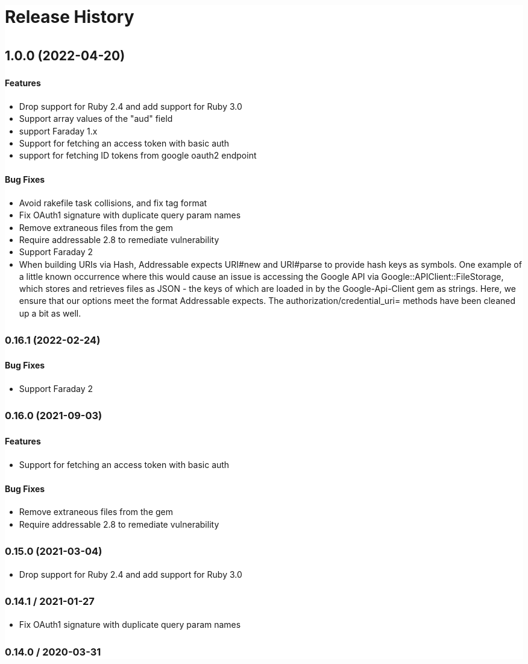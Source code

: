 # Release History

## 1.0.0 (2022-04-20)

#### Features

* Drop support for Ruby 2.4 and add support for Ruby 3.0
* Support array values of the "aud" field
* support Faraday 1.x
* Support for fetching an access token with basic auth
* support for fetching ID tokens from google oauth2 endpoint
#### Bug Fixes

* Avoid rakefile task collisions, and fix tag format
* Fix OAuth1 signature with duplicate query param names
* Remove extraneous files from the gem
* Require addressable 2.8 to remediate vulnerability
* Support Faraday 2
* When building URIs via Hash, Addressable expects URI#new and URI#parse to provide hash keys as symbols. One example of a little known occurrence where this would cause an issue is accessing the Google API via Google::APIClient::FileStorage, which stores and retrieves files as JSON - the keys of which are loaded in by the Google-Api-Client gem as strings. Here, we ensure that our options meet the format Addressable expects. The authorization/credential_uri= methods have been cleaned up a bit as well.

### 0.16.1 (2022-02-24)

#### Bug Fixes

* Support Faraday 2

### 0.16.0 (2021-09-03)

#### Features

* Support for fetching an access token with basic auth

#### Bug Fixes

* Remove extraneous files from the gem
* Require addressable 2.8 to remediate vulnerability

### 0.15.0 (2021-03-04)

* Drop support for Ruby 2.4 and add support for Ruby 3.0

### 0.14.1 / 2021-01-27

* Fix OAuth1 signature with duplicate query param names

### 0.14.0 / 2020-03-31
